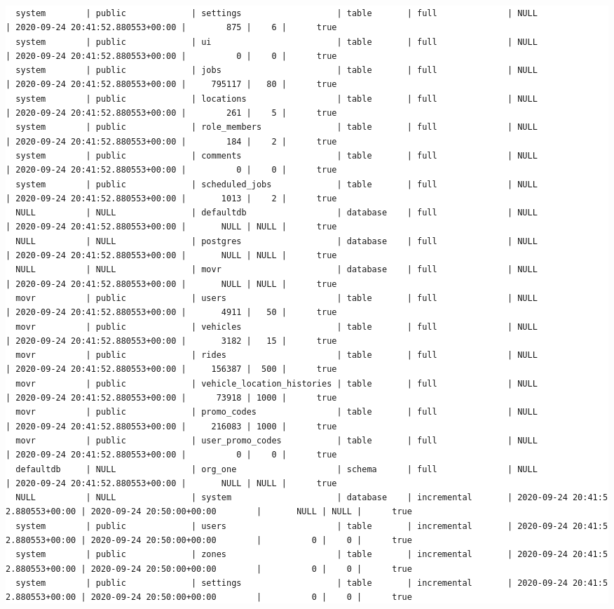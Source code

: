 ~~~
  system        | public             | settings                   | table       | full              | NULL                             | 2020-09-24 20:41:52.880553+00:00 |        875 |    6 |      true
  system        | public             | ui                         | table       | full              | NULL                             | 2020-09-24 20:41:52.880553+00:00 |          0 |    0 |      true
  system        | public             | jobs                       | table       | full              | NULL                             | 2020-09-24 20:41:52.880553+00:00 |     795117 |   80 |      true
  system        | public             | locations                  | table       | full              | NULL                             | 2020-09-24 20:41:52.880553+00:00 |        261 |    5 |      true
  system        | public             | role_members               | table       | full              | NULL                             | 2020-09-24 20:41:52.880553+00:00 |        184 |    2 |      true
  system        | public             | comments                   | table       | full              | NULL                             | 2020-09-24 20:41:52.880553+00:00 |          0 |    0 |      true
  system        | public             | scheduled_jobs             | table       | full              | NULL                             | 2020-09-24 20:41:52.880553+00:00 |       1013 |    2 |      true
  NULL          | NULL               | defaultdb                  | database    | full              | NULL                             | 2020-09-24 20:41:52.880553+00:00 |       NULL | NULL |      true
  NULL          | NULL               | postgres                   | database    | full              | NULL                             | 2020-09-24 20:41:52.880553+00:00 |       NULL | NULL |      true
  NULL          | NULL               | movr                       | database    | full              | NULL                             | 2020-09-24 20:41:52.880553+00:00 |       NULL | NULL |      true
  movr          | public             | users                      | table       | full              | NULL                             | 2020-09-24 20:41:52.880553+00:00 |       4911 |   50 |      true
  movr          | public             | vehicles                   | table       | full              | NULL                             | 2020-09-24 20:41:52.880553+00:00 |       3182 |   15 |      true
  movr          | public             | rides                      | table       | full              | NULL                             | 2020-09-24 20:41:52.880553+00:00 |     156387 |  500 |      true
  movr          | public             | vehicle_location_histories | table       | full              | NULL                             | 2020-09-24 20:41:52.880553+00:00 |      73918 | 1000 |      true
  movr          | public             | promo_codes                | table       | full              | NULL                             | 2020-09-24 20:41:52.880553+00:00 |     216083 | 1000 |      true
  movr          | public             | user_promo_codes           | table       | full              | NULL                             | 2020-09-24 20:41:52.880553+00:00 |          0 |    0 |      true
  defaultdb     | NULL               | org_one                    | schema      | full              | NULL                             | 2020-09-24 20:41:52.880553+00:00 |       NULL | NULL |      true
  NULL          | NULL               | system                     | database    | incremental       | 2020-09-24 20:41:52.880553+00:00 | 2020-09-24 20:50:00+00:00        |       NULL | NULL |      true
  system        | public             | users                      | table       | incremental       | 2020-09-24 20:41:52.880553+00:00 | 2020-09-24 20:50:00+00:00        |          0 |    0 |      true
  system        | public             | zones                      | table       | incremental       | 2020-09-24 20:41:52.880553+00:00 | 2020-09-24 20:50:00+00:00        |          0 |    0 |      true
  system        | public             | settings                   | table       | incremental       | 2020-09-24 20:41:52.880553+00:00 | 2020-09-24 20:50:00+00:00        |          0 |    0 |      true
~~~